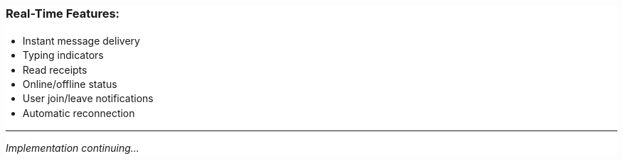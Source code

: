 ### Real-Time Features:
- Instant message delivery
- Typing indicators
- Read receipts
- Online/offline status
- User join/leave notifications
- Automatic reconnection

---

*Implementation continuing...*
